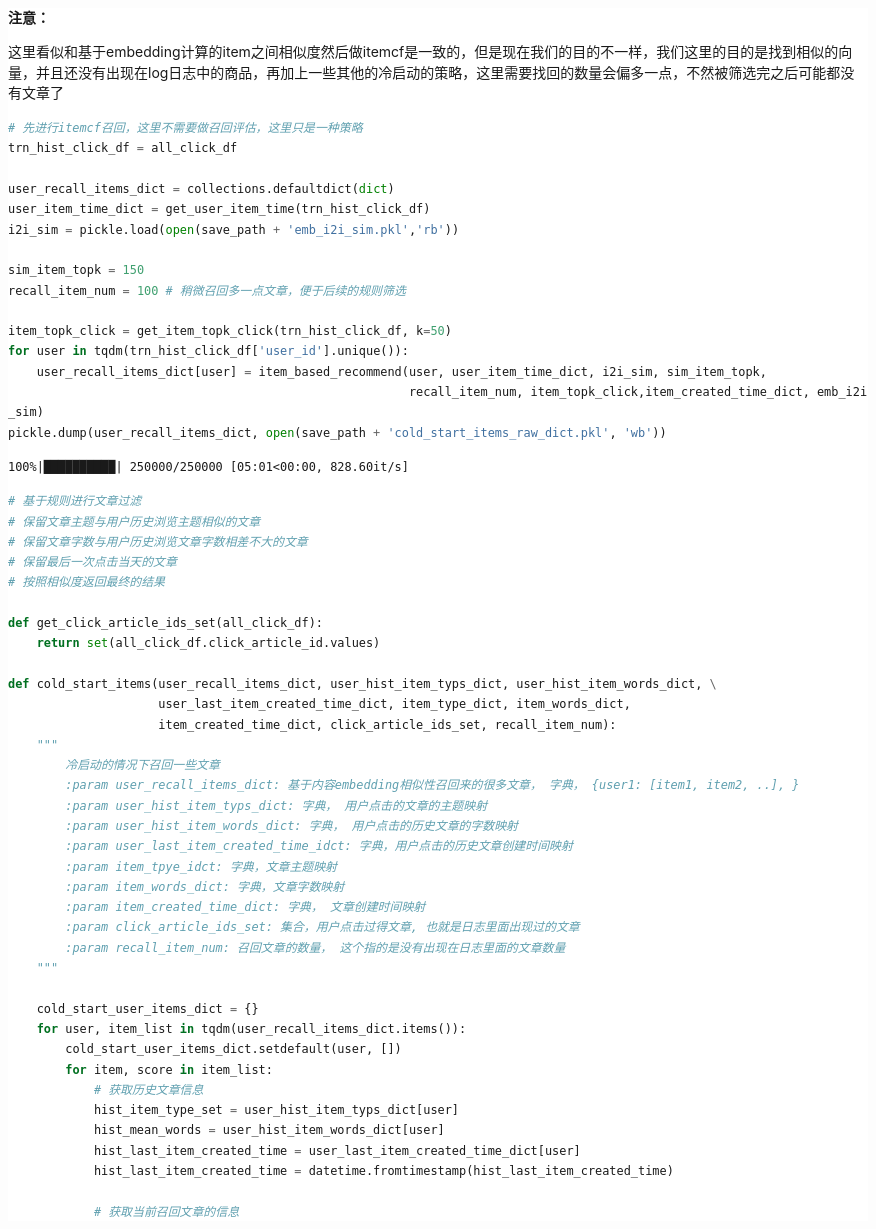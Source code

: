 
**注意：**   

这里看似和基于embedding计算的item之间相似度然后做itemcf是一致的，但是现在我们的目的不一样，我们这里的目的是找到相似的向量，并且还没有出现在log日志中的商品，再加上一些其他的冷启动的策略，这里需要找回的数量会偏多一点，不然被筛选完之后可能都没有文章了


```python
# 先进行itemcf召回，这里不需要做召回评估，这里只是一种策略
trn_hist_click_df = all_click_df

user_recall_items_dict = collections.defaultdict(dict)
user_item_time_dict = get_user_item_time(trn_hist_click_df)
i2i_sim = pickle.load(open(save_path + 'emb_i2i_sim.pkl','rb'))

sim_item_topk = 150
recall_item_num = 100 # 稍微召回多一点文章，便于后续的规则筛选

item_topk_click = get_item_topk_click(trn_hist_click_df, k=50)
for user in tqdm(trn_hist_click_df['user_id'].unique()):
    user_recall_items_dict[user] = item_based_recommend(user, user_item_time_dict, i2i_sim, sim_item_topk, 
                                                        recall_item_num, item_topk_click,item_created_time_dict, emb_i2i_sim)
pickle.dump(user_recall_items_dict, open(save_path + 'cold_start_items_raw_dict.pkl', 'wb'))
```

    100%|██████████| 250000/250000 [05:01<00:00, 828.60it/s] 



```python
# 基于规则进行文章过滤
# 保留文章主题与用户历史浏览主题相似的文章
# 保留文章字数与用户历史浏览文章字数相差不大的文章
# 保留最后一次点击当天的文章
# 按照相似度返回最终的结果

def get_click_article_ids_set(all_click_df):
    return set(all_click_df.click_article_id.values)

def cold_start_items(user_recall_items_dict, user_hist_item_typs_dict, user_hist_item_words_dict, \
                     user_last_item_created_time_dict, item_type_dict, item_words_dict, 
                     item_created_time_dict, click_article_ids_set, recall_item_num):
    """
        冷启动的情况下召回一些文章
        :param user_recall_items_dict: 基于内容embedding相似性召回来的很多文章， 字典， {user1: [item1, item2, ..], }
        :param user_hist_item_typs_dict: 字典， 用户点击的文章的主题映射
        :param user_hist_item_words_dict: 字典， 用户点击的历史文章的字数映射
        :param user_last_item_created_time_idct: 字典，用户点击的历史文章创建时间映射
        :param item_tpye_idct: 字典，文章主题映射
        :param item_words_dict: 字典，文章字数映射
        :param item_created_time_dict: 字典， 文章创建时间映射
        :param click_article_ids_set: 集合，用户点击过得文章, 也就是日志里面出现过的文章
        :param recall_item_num: 召回文章的数量， 这个指的是没有出现在日志里面的文章数量
    """
    
    cold_start_user_items_dict = {}
    for user, item_list in tqdm(user_recall_items_dict.items()):
        cold_start_user_items_dict.setdefault(user, [])
        for item, score in item_list:
            # 获取历史文章信息
            hist_item_type_set = user_hist_item_typs_dict[user]
            hist_mean_words = user_hist_item_words_dict[user]
            hist_last_item_created_time = user_last_item_created_time_dict[user]
            hist_last_item_created_time = datetime.fromtimestamp(hist_last_item_created_time)
            
            # 获取当前召回文章的信息
```
